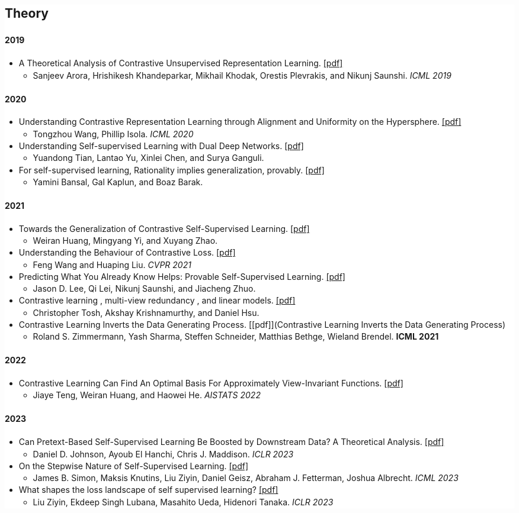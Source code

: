 

## Theory

#### 2019
-   A Theoretical Analysis of Contrastive Unsupervised Representation Learning.
    [[pdf]](https://arxiv.org/pdf/1902.09229.pdf)
    -   Sanjeev Arora, Hrishikesh Khandeparkar, Mikhail Khodak, Orestis Plevrakis, and Nikunj Saunshi. *ICML 2019*
#### 2020
-   Understanding Contrastive Representation Learning through Alignment and Uniformity on the Hypersphere.
    [[pdf]](https://arxiv.org/pdf/2005.10242)
    -   Tongzhou Wang, Phillip Isola. *ICML 2020*
-   Understanding Self-supervised Learning with Dual Deep Networks.
    [[pdf]](https://arxiv.org/pdf/2010.00578.pdf)
    -   Yuandong Tian, Lantao Yu, Xinlei Chen, and Surya Ganguli.
-   For self-supervised learning, Rationality implies generalization, provably.
    [[pdf]](https://arxiv.org/pdf/2010.08508.pdf)
    -   Yamini Bansal, Gal Kaplun, and Boaz Barak.
   
#### 2021
-   Towards the Generalization of Contrastive Self-Supervised Learning.
    [[pdf]](https://arxiv.org/pdf/2111.00743.pdf)
    -   Weiran Huang, Mingyang Yi, and Xuyang Zhao.
-   Understanding the Behaviour of Contrastive Loss.
    [[pdf]](https://arxiv.org/pdf/2012.09740.pdf)
    -   Feng Wang and Huaping Liu. *CVPR 2021*
-   Predicting What You Already Know Helps: Provable Self-Supervised Learning. 
    [[pdf]](https://arxiv.org/pdf/2008.01064.pdf)
    -   Jason D. Lee, Qi Lei, Nikunj Saunshi, and Jiacheng Zhuo.
-   Contrastive learning , multi-view redundancy , and linear models.
    [[pdf]](https://arxiv.org/pdf/2008.10150.pdf)
    -   Christopher Tosh, Akshay Krishnamurthy, and Daniel Hsu.
-   Contrastive Learning Inverts the Data Generating Process.
    [[pdf]](Contrastive Learning Inverts the Data Generating Process)
    -   Roland S. Zimmermann, Yash Sharma, Steffen Schneider, Matthias Bethge, Wieland Brendel. **ICML 2021**


#### 2022
-   Contrastive Learning Can Find An Optimal Basis For Approximately View-Invariant Functions.
    [[pdf]](https://arxiv.org/pdf/2103.03568.pdf)
    -   Jiaye Teng, Weiran Huang, and Haowei He. *AISTATS 2022*

#### 2023
-   Can Pretext-Based Self-Supervised Learning Be Boosted by Downstream Data? A Theoretical Analysis.
    [[pdf]](https://openreview.net/pdf?id=AjC0KBjiMu)
    -   Daniel D. Johnson, Ayoub El Hanchi, Chris J. Maddison. *ICLR 2023*
-   On the Stepwise Nature of Self-Supervised Learning.
    [[pdf]](https://arxiv.org/pdf/2303.15438)
    -   James B. Simon, Maksis Knutins, Liu Ziyin, Daniel Geisz, Abraham J. Fetterman, Joshua Albrecht. *ICML 2023*
-   What shapes the loss landscape of self supervised learning?
    [[pdf]](https://openreview.net/pdf?id=3zSn48RUO8M)
    -   Liu Ziyin, Ekdeep Singh Lubana, Masahito Ueda, Hidenori Tanaka. *ICLR 2023*
